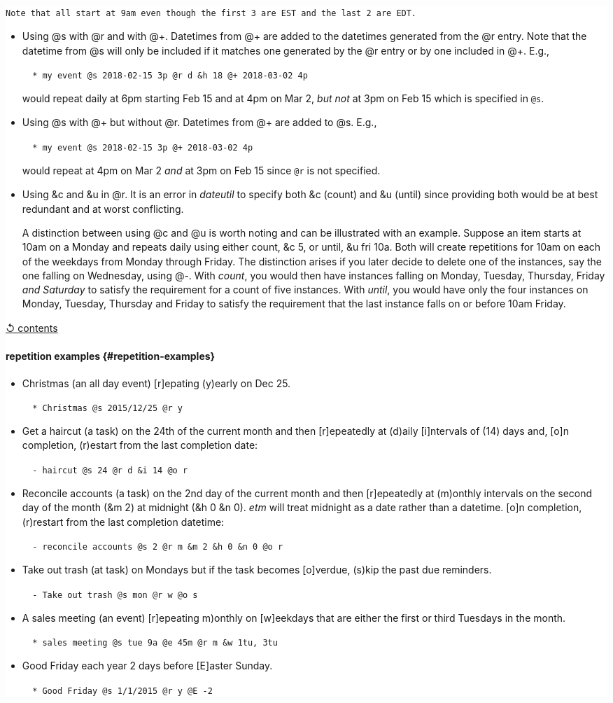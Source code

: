     Note that all start at 9am even though the first 3 are EST and the last 2 are EDT.
* Using @s with @r and with @+. Datetimes from @+ are added to the datetimes generated from the @r entry. Note that the datetime from @s will only be included if it matches one generated by the @r entry or by one included in @+. E.g.,

        * my event @s 2018-02-15 3p @r d &h 18 @+ 2018-03-02 4p

    would repeat daily at 6pm starting Feb 15 and at 4pm on Mar 2, *but not* at 3pm on Feb 15 which is specified in `@s`.
* Using @s with @+ but without @r. Datetimes from @+ are added to @s. E.g.,

        * my event @s 2018-02-15 3p @+ 2018-03-02 4p

    would repeat at 4pm on Mar 2 *and* at 3pm on Feb 15 since `@r` is not specified.
* Using &c and &u in @r. It is an error in *dateutil* to specify both &c (count) and &u (until) since providing both would be at best redundant and at worst conflicting.

    A distinction between using @c and @u is worth noting and can be illustrated with an example. Suppose an item starts at 10am on a Monday and repeats daily using either count, &c 5, or until, &u fri 10a.  Both will create repetitions for 10am on each of the weekdays from Monday through Friday. The distinction arises if you later decide to delete one of the instances, say the one falling on Wednesday, using @-. With *count*, you would then have instances falling on Monday, Tuesday, Thursday, Friday *and Saturday* to satisfy the requirement for a count of five instances. With *until*, you would have only the four instances on Monday, Tuesday, Thursday and Friday to satisfy the requirement that the last instance falls on or before 10am Friday.


[↺ contents](#contents)

#### repetition examples {#repetition-examples}

* Christmas (an all day event) [r]epating (y)early on Dec 25.

        * Christmas @s 2015/12/25 @r y

* Get a haircut (a task) on the 24th of the current month and then [r]epeatedly at (d)aily [i]ntervals of (14) days and, [o]n completion, (r)estart from the last completion date:

        - haircut @s 24 @r d &i 14 @o r

* Reconcile accounts (a task) on the 2nd day of the current month and then [r]epeatedly at (m)onthly intervals on the second day of the month (&m 2) at midnight (&h 0 &n 0). *etm* will treat midnight as a date rather than a datetime. [o]n completion, (r)restart from the last completion datetime:

        - reconcile accounts @s 2 @r m &m 2 &h 0 &n 0 @o r

* Take out trash (at task) on Mondays but if the task becomes [o]verdue, (s)kip the past due reminders.

        - Take out trash @s mon @r w @o s

* A sales meeting (an event) [r]epeating m)onthly on [w]eekdays that are either the first or third Tuesdays in the month.

        * sales meeting @s tue 9a @e 45m @r m &w 1tu, 3tu

* Good Friday each year 2 days before [E]aster Sunday.

        * Good Friday @s 1/1/2015 @r y @E -2
